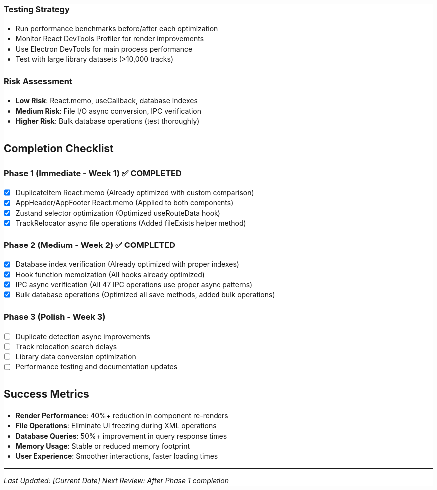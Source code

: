 ### Testing Strategy
- Run performance benchmarks before/after each optimization
- Monitor React DevTools Profiler for render improvements
- Use Electron DevTools for main process performance
- Test with large library datasets (>10,000 tracks)

### Risk Assessment
- **Low Risk**: React.memo, useCallback, database indexes
- **Medium Risk**: File I/O async conversion, IPC verification
- **Higher Risk**: Bulk database operations (test thoroughly)

## Completion Checklist

### Phase 1 (Immediate - Week 1) ✅ COMPLETED
- [x] DuplicateItem React.memo (Already optimized with custom comparison)
- [x] AppHeader/AppFooter React.memo (Applied to both components)
- [x] Zustand selector optimization (Optimized useRouteData hook)
- [x] TrackRelocator async file operations (Added fileExists helper method)

### Phase 2 (Medium - Week 2) ✅ COMPLETED
- [x] Database index verification (Already optimized with proper indexes)
- [x] Hook function memoization (All hooks already optimized)
- [x] IPC async verification (All 47 IPC operations use proper async patterns)
- [x] Bulk database operations (Optimized all save methods, added bulk operations)

### Phase 3 (Polish - Week 3)
- [ ] Duplicate detection async improvements
- [ ] Track relocation search delays
- [ ] Library data conversion optimization
- [ ] Performance testing and documentation updates

## Success Metrics
- **Render Performance**: 40%+ reduction in component re-renders
- **File Operations**: Eliminate UI freezing during XML operations
- **Database Queries**: 50%+ improvement in query response times
- **Memory Usage**: Stable or reduced memory footprint
- **User Experience**: Smoother interactions, faster loading times

---
*Last Updated: [Current Date]*
*Next Review: After Phase 1 completion*